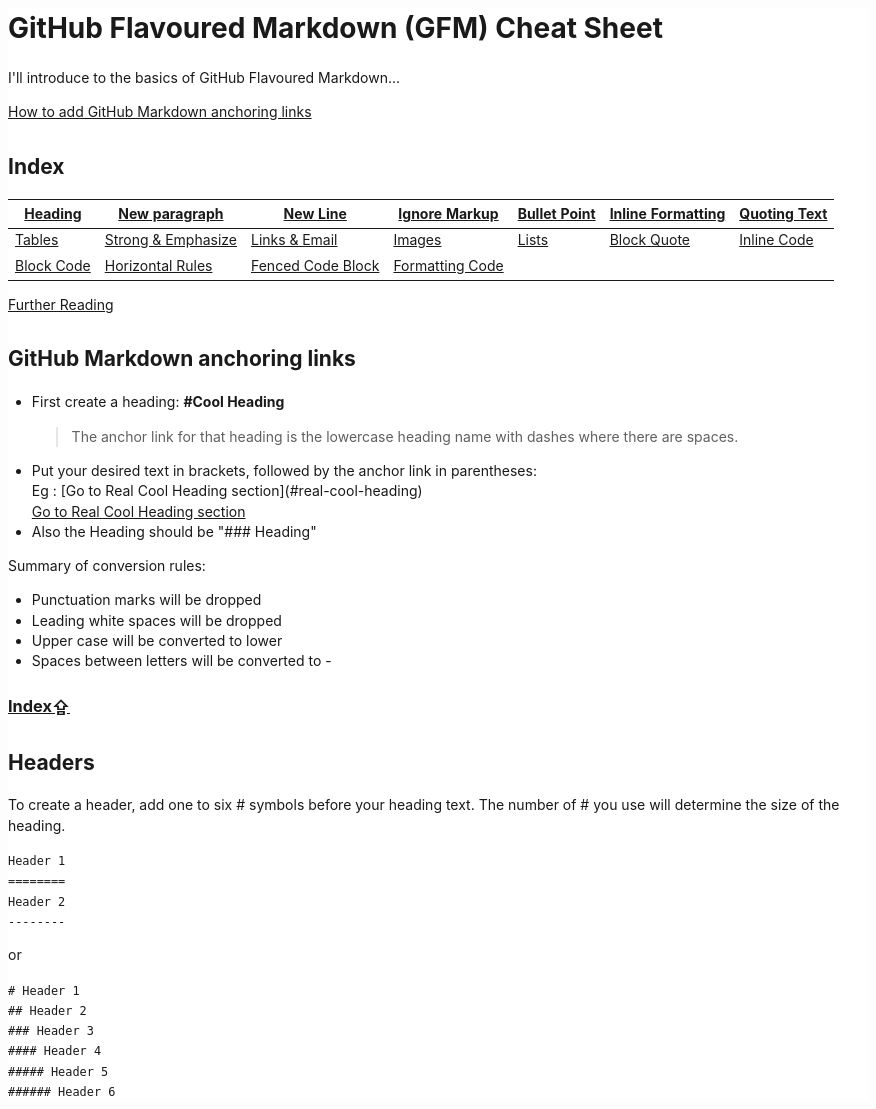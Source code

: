 # GitHub Flavoured Markdown (GFM) Cheat Sheet

I'll introduce to the basics of GitHub Flavoured Markdown...

[How to add GitHub Markdown anchoring links](#github-readme-anchor-links-)

## Index

| [Heading](#heading)       | [New paragraph](#new-paragraph)             | [New Line](#new-line)                   | [Ignore Markup](#ignore-markup)     | [Bullet Point](#bullet-point) | [Inline Formatting](#inline-formatting) | [Quoting Text](#quoting-text) |
| ------------------------- | ------------------------------------------- | --------------------------------------- | ----------------------------------- | ----------------------------- | --------------------------------------- | ----------------------------- |
| [Tables](#tables)         | [Strong & Emphasize](#strong-and-emphasize) | [Links & Email](#links-and-email)       | [Images](#images)                   | [Lists](#lists)               | [Block Quote](#block-quote)             | [Inline Code](#inline-code)   |
| [Block Code](#block-code) | [Horizontal Rules](#horizontal-rules)       | [Fenced Code Block](#fenced-code-block) | [Formatting Code](#formatting-code) |                               |                                         |

[Further Reading](#further-reading)

## GitHub Markdown anchoring links

- First create a heading: **#Cool Heading**
  > The anchor link for that heading is the lowercase heading name with dashes where there are spaces.
- Put your desired text in brackets, followed by the anchor link in parentheses:<br/>
  Eg : \[Go to Real Cool Heading section](#real-cool-heading)<br/>
  [Go to Real Cool Heading section](#real-cool-heading)
- Also the Heading should be \"### Heading"

Summary of conversion rules:

- Punctuation marks will be dropped
- Leading white spaces will be dropped
- Upper case will be converted to lower
- Spaces between letters will be converted to -

### [Index⇪](#index)

## Headers

To create a header, add one to six # symbols before your heading text. The number of # you use will determine the size of the heading.

    Header 1
    ========
    Header 2
    --------

or

    # Header 1
    ## Header 2
    ### Header 3
    #### Header 4
    ##### Header 5
    ###### Header 6
